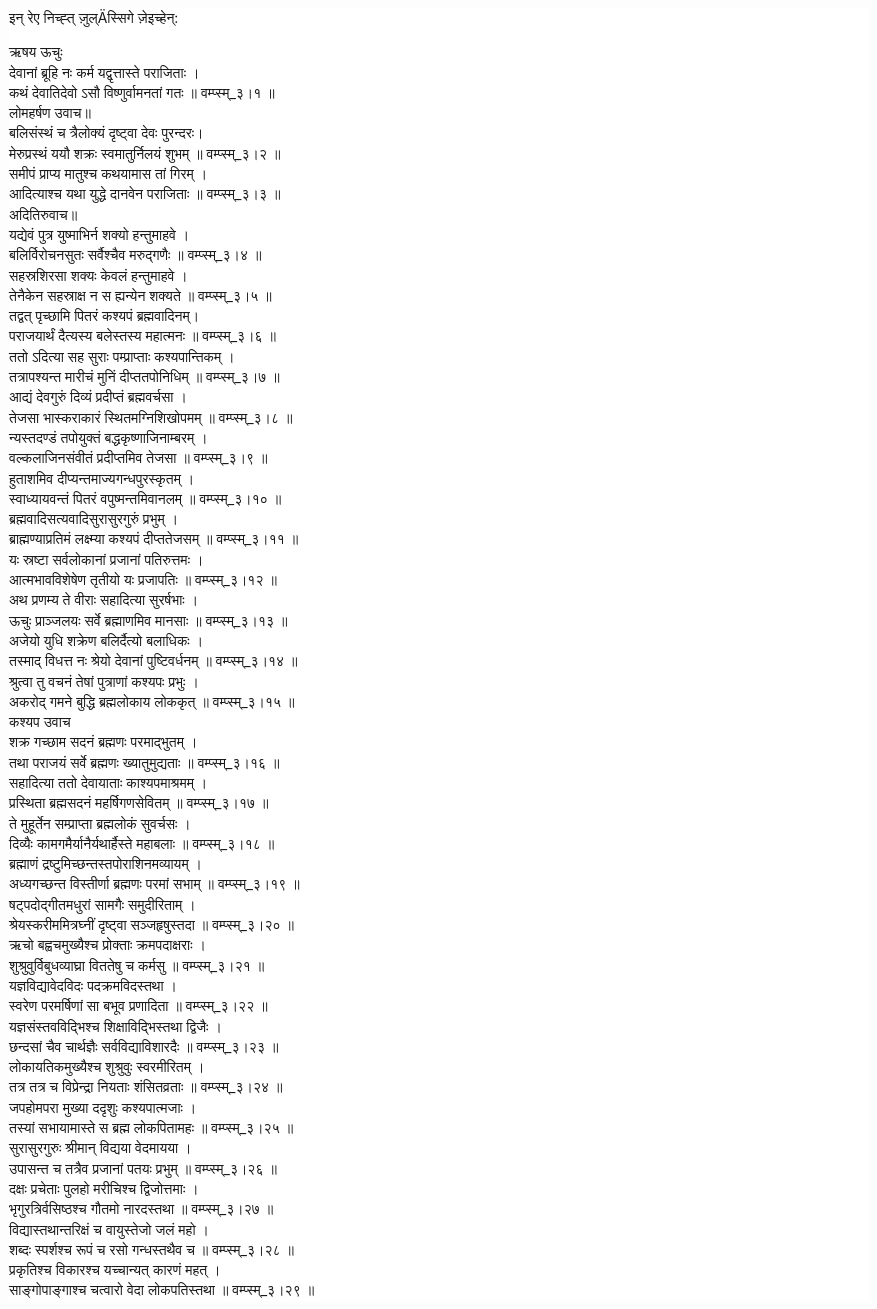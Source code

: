 इन् रेए निच्ह्त् ज़ुल्Äस्सिगे ज़ेइच्हेन्:  
    
  ऋषय ऊचुः  
देवानां ब्रूहि नः कर्म यद्वृत्तास्ते पराजिताः ।  
कथं देवातिदेवो ऽसौ विष्णुर्वामनतां गतः ॥ वम्प्स्म्_३।१ ॥  
लोमहर्षण उवाच॥   
बलिसंस्थं च त्रैलोक्यं दृष्ट्वा देवः पुरन्दरः।   
मेरुप्रस्थं ययौ शक्रः स्वमातुर्निलयं शुभम् ॥ वम्प्स्म्_३।२ ॥  
समीपं प्राप्य मातुश्च कथयामास तां गिरम् ।  
आदित्याश्च यथा युद्धे दानवेन पराजिताः ॥ वम्प्स्म्_३।३ ॥  
अदितिरुवाच॥   
यद्येवं पुत्र युष्माभिर्न शक्यो हन्तुमाहवे ।  
बलिर्विरोचनसुतः सर्वैश्चैव मरुद्गणैः ॥ वम्प्स्म्_३।४ ॥  
सहस्रशिरसा शक्यः केवलं हन्तुमाहवे ।  
तेनैकेन सहस्राक्ष न स ह्यन्येन शक्यते ॥ वम्प्स्म्_३।५ ॥  
तद्वत् पृच्छामि पितरं कश्यपं ब्रह्मवादिनम्।  
पराजयार्थं दैत्यस्य बलेस्तस्य महात्मनः ॥ वम्प्स्म्_३।६ ॥  
ततो ऽदित्या सह सुराः पम्प्राप्ताः कश्यपान्तिकम् ।  
तत्रापश्यन्त मारीचं मुनिं दीप्ततपोनिधिम् ॥ वम्प्स्म्_३।७ ॥  
आद्यं देवगुरुं दिव्यं प्रदीप्तं ब्रह्मवर्चसा ।  
तेजसा भास्कराकारं स्थितमग्निशिखोपमम् ॥ वम्प्स्म्_३।८ ॥  
न्यस्तदण्डं तपोयुक्तं बद्धकृष्णाजिनाम्बरम् ।  
वल्कलाजिनसंवीतं प्रदीप्तमिव तेजसा ॥ वम्प्स्म्_३।९ ॥  
हुताशमिव दीप्यन्तमाज्यगन्धपुरस्कृतम् ।  
स्वाध्यायवन्तं पितरं वपुष्मन्तमिवानलम् ॥ वम्प्स्म्_३।१० ॥  
ब्रह्मवादिसत्यवादिसुरासुरगुरुं प्रभुम् ।  
ब्राह्मण्याप्रतिमं लक्ष्म्या कश्यपं दीप्ततेजसम् ॥ वम्प्स्म्_३।११ ॥  
यः स्रष्टा सर्वलोकानां प्रजानां पतिरुत्तमः ।  
आत्मभावविशेषेण तृतीयो यः प्रजापतिः ॥ वम्प्स्म्_३।१२ ॥  
अथ प्रणम्य ते वीराः सहादित्या सुरर्षभाः ।  
ऊचुः प्राञ्जलयः सर्वे ब्रह्माणमिव मानसाः ॥ वम्प्स्म्_३।१३ ॥  
अजेयो युधि शक्रेण बलिर्दैत्यो बलाधिकः ।  
तस्माद् विधत्त नः श्रेयो देवानां पुष्टिवर्धनम् ॥ वम्प्स्म्_३।१४ ॥  
श्रुत्वा तु वचनं तेषां पुत्राणां कश्यपः प्रभुः ।  
अकरोद् गमने बुद्धि ब्रह्मलोकाय लोककृत् ॥ वम्प्स्म्_३।१५ ॥  
कश्यप उवाच  
शक्र गच्छाम सदनं ब्रह्मणः परमाद्भुतम् ।  
तथा पराजयं सर्वे ब्रह्मणः ख्यातुमुद्यताः ॥ वम्प्स्म्_३।१६ ॥  
सहादित्या ततो देवायाताः काश्यपमाश्रमम् ।  
प्रस्थिता ब्रह्मसदनं महर्षिगणसेवितम् ॥ वम्प्स्म्_३।१७ ॥  
ते मुहूर्तेन सम्प्राप्ता ब्रह्मलोकं सुवर्चसः ।  
दिव्यैः कामगमैर्यानैर्यथार्हैस्ते महाबलाः ॥ वम्प्स्म्_३।१८ ॥  
ब्रह्माणं द्रष्टुमिच्छन्तस्तपोराशिनमव्यायम् ।  
अध्यगच्छन्त विस्तीर्णा ब्रह्मणः परमां सभाम् ॥ वम्प्स्म्_३।१९ ॥  
षट्पदोद्गीतमधुरां सामगैः समुदीरिताम् ।  
श्रेयस्करीममित्रघ्नीं दृष्ट्वा सञ्जहृषुस्तदा ॥ वम्प्स्म्_३।२० ॥  
ऋचो बह्वचमुख्यैश्च प्रोक्ताः क्रमपदाक्षराः ।  
शुश्रुवुर्विबुधव्याघ्रा विततेषु च कर्मसु ॥ वम्प्स्म्_३।२१ ॥  
यज्ञविद्यावेदविदः पदक्रमविदस्तथा ।  
स्वरेण परमर्षिणां सा बभूव प्रणादिता ॥ वम्प्स्म्_३।२२ ॥  
यज्ञसंस्तवविद्भिश्च शिक्षाविद्भिस्तथा द्विजैः ।  
छन्दसां चैव चार्थज्ञैः सर्वविद्याविशारदैः ॥ वम्प्स्म्_३।२३ ॥  
लोकायतिकमुख्यैश्च शुश्रुवुः स्वरमीरितम् ।  
तत्र तत्र च विप्रेन्द्रा नियताः शंसितव्रताः ॥ वम्प्स्म्_३।२४ ॥  
जपहोमपरा मुख्या ददृशुः कश्यपात्मजाः ।  
तस्यां सभायामास्ते स ब्रह्म लोकपितामहः ॥ वम्प्स्म्_३।२५ ॥  
सुरासुरगुरुः श्रीमान् विद्यया वेदमायया ।  
उपासन्त च तत्रैव प्रजानां पतयः प्रभुम् ॥ वम्प्स्म्_३।२६ ॥  
दक्षः प्रचेताः पुलहो मरीचिश्च द्विजोत्तमाः ।  
भृगुरत्रिर्वसिष्ठश्च गौतमो नारदस्तथा ॥ वम्प्स्म्_३।२७ ॥  
विद्यास्तथान्तरिक्षं च वायुस्तेजो जलं महो ।  
शब्दः स्पर्शश्च रूपं च रसो गन्धस्तथैव च ॥ वम्प्स्म्_३।२८ ॥  
प्रकृतिश्च विकारश्च यच्चान्यत् कारणं महत् ।  
साङ्गोपाङ्गाश्च चत्वारो वेदा लोकपतिस्तथा ॥ वम्प्स्म्_३।२९ ॥  